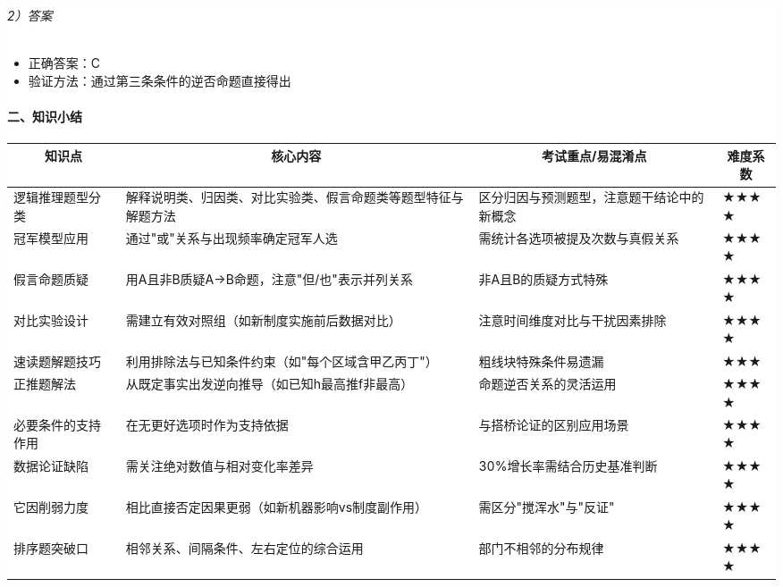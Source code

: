 ###### 2）答案

- 正确答案：C
- 验证方法：通过第三条条件的逆否命题直接得出

#### 二、知识小结

| 知识点             | 核心内容                                                     | 考试重点/易混淆点                          | 难度系数 |
| ------------------ | ------------------------------------------------------------ | ------------------------------------------ | -------- |
| 逻辑推理题型分类   | 解释说明类、归因类、对比实验类、假言命题类等题型特征与解题方法 | 区分归因与预测题型，注意题干结论中的新概念 | ★★★★     |
| 冠军模型应用       | 通过"或"关系与出现频率确定冠军人选                           | 需统计各选项被提及次数与真假关系           | ★★★★     |
| 假言命题质疑       | 用A且非B质疑A→B命题，注意"但/也"表示并列关系                 | 非A且B的质疑方式特殊                       | ★★★★     |
| 对比实验设计       | 需建立有效对照组（如新制度实施前后数据对比）                 | 注意时间维度对比与干扰因素排除             | ★★★★     |
| 速读题解题技巧     | 利用排除法与已知条件约束（如"每个区域含甲乙丙丁"）           | 粗线块特殊条件易遗漏                       | ★★★      |
| 正推题解法         | 从既定事实出发逆向推导（如已知h最高推f非最高）               | 命题逆否关系的灵活运用                     | ★★★★     |
| 必要条件的支持作用 | 在无更好选项时作为支持依据                                   | 与搭桥论证的区别应用场景                   | ★★★★     |
| 数据论证缺陷       | 需关注绝对数值与相对变化率差异                               | 30%增长率需结合历史基准判断                | ★★★★     |
| 它因削弱力度       | 相比直接否定因果更弱（如新机器影响vs制度副作用）             | 需区分"搅浑水"与"反证"                     | ★★★★     |
| 排序题突破口       | 相邻关系、间隔条件、左右定位的综合运用                       | 部门不相邻的分布规律                       | ★★★★     |